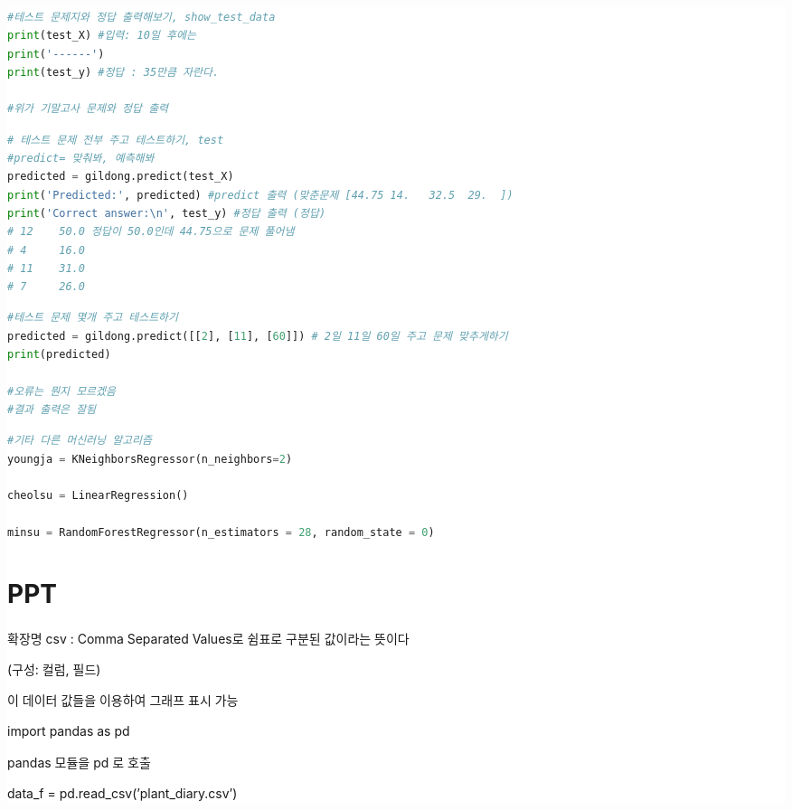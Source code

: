 ```python
#테스트 문제지와 정답 출력해보기, show_test_data
print(test_X) #입력: 10일 후에는
print('------')
print(test_y) #정답 : 35만큼 자란다.

#위가 기말고사 문제와 정답 출력
```

```python
# 테스트 문제 전부 주고 테스트하기, test
#predict= 맞춰봐, 예측해봐
predicted = gildong.predict(test_X)
print('Predicted:', predicted) #predict 출력 (맞춘문제 [44.75 14.   32.5  29.  ])
print('Correct answer:\n', test_y) #정답 출력 (정답)  
# 12    50.0 정답이 50.0인데 44.75으로 문제 풀어냄
# 4     16.0
# 11    31.0
# 7     26.0
```

```python
#테스트 문제 몇개 주고 테스트하기
predicted = gildong.predict([[2], [11], [60]]) # 2일 11일 60일 주고 문제 맞추게하기
print(predicted)

#오류는 뭔지 모르겠음
#결과 출력은 잘됨
```

```python
#기타 다른 머신러닝 알고리즘
youngja = KNeighborsRegressor(n_neighbors=2)

cheolsu = LinearRegression()

minsu = RandomForestRegressor(n_estimators = 28, random_state = 0)
```



# PPT

확장명 csv : Comma Separated Values로 쉼표로 구분된 값이라는 뜻이다

(구성: 컬럼, 필드)

 

이 데이터 값들을 이용하여 그래프 표시 가능

import pandas as pd

pandas 모듈을 pd 로 호출

 

data_f = pd.read_csv(’plant_diary.csv’)
